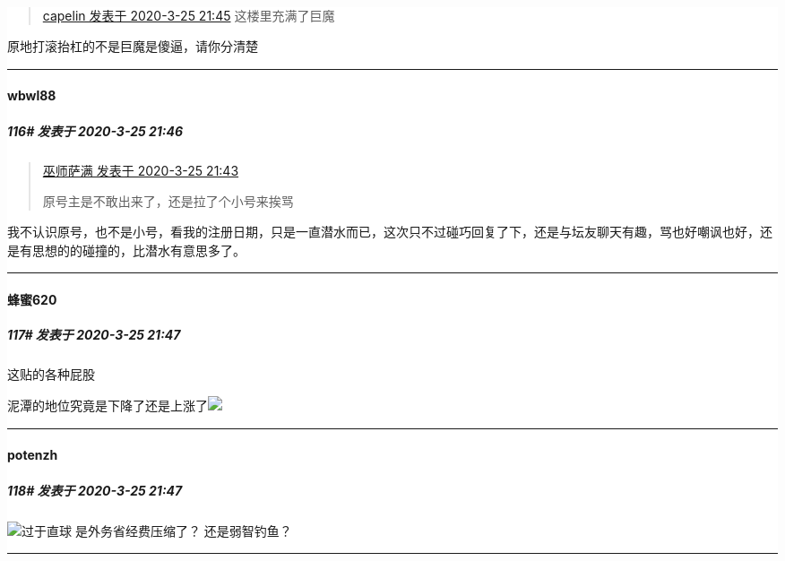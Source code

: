 

<blockquote><a href="httphttps://bbs.saraba1st.com/2b/forum.php?mod=redirect&amp;goto=findpost&amp;pid=46872705&amp;ptid=1920821" target="_blank">capelin 发表于 2020-3-25 21:45</a>
这楼里充满了巨魔</blockquote>
原地打滚抬杠的不是巨魔是傻逼，请你分清楚







-----

####  wbwl88  
##### 116#       发表于 2020-3-25 21:46



<blockquote><a href="httphttps://bbs.saraba1st.com/2b/forum.php?mod=redirect&amp;goto=findpost&amp;pid=46872685&amp;ptid=1920821" target="_blank">巫师萨满 发表于 2020-3-25 21:43</a>

原号主是不敢出来了，还是拉了个小号来挨骂</blockquote>
我不认识原号，也不是小号，看我的注册日期，只是一直潜水而已，这次只不过碰巧回复了下，还是与坛友聊天有趣，骂也好嘲讽也好，还是有思想的的碰撞的，比潜水有意思多了。







-----

####  蜂蜜620  
##### 117#       发表于 2020-3-25 21:47




这贴的各种屁股



泥潭的地位究竟是下降了还是上涨了<img src="https://static.saraba1st.com/image/smiley/face2017/037.png" referrerpolicy="no-referrer">







-----

####  potenzh  
##### 118#       发表于 2020-3-25 21:47



<img src="https://static.saraba1st.com/image/smiley/face2017/049.png" referrerpolicy="no-referrer">过于直球 是外务省经费压缩了？ 还是弱智钓鱼？







-----

